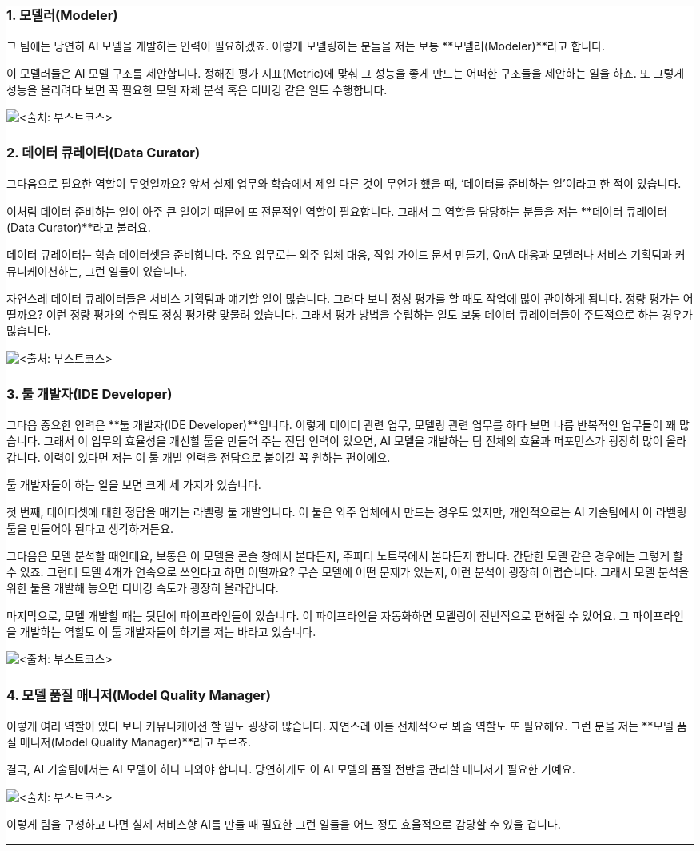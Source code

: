### 1. 모델러(Modeler)

그 팀에는 당연히 AI 모델을 개발하는 인력이 필요하겠죠. 이렇게 모델링하는 분들을 저는 보통 **모델러(Modeler)**라고 합니다.

이 모델러들은 AI 모델 구조를 제안합니다. 정해진 평가 지표(Metric)에 맞춰 그 성능을 좋게 만드는 어떠한 구조들을 제안하는 일을 하죠. 또 그렇게 성능을 올리려다 보면 꼭 필요한 모델 자체 분석 혹은 디버깅 같은 일도 수행합니다.

![<출처: 부스트코스>](https://yozm.wishket.com/media/news/2845/2.png)

### 2. 데이터 큐레이터(Data Curator)

그다음으로 필요한 역할이 무엇일까요? 앞서 실제 업무와 학습에서 제일 다른 것이 무언가 했을 때, ‘데이터를 준비하는 일’이라고 한 적이 있습니다.

이처럼 데이터 준비하는 일이 아주 큰 일이기 때문에 또 전문적인 역할이 필요합니다. 그래서 그 역할을 담당하는 분들을 저는 **데이터 큐레이터(Data Curator)**라고 불러요.

데이터 큐레이터는 학습 데이터셋을 준비합니다. 주요 업무로는 외주 업체 대응, 작업 가이드 문서 만들기, QnA 대응과 모델러나 서비스 기획팀과 커뮤니케이션하는, 그런 일들이 있습니다.

자연스레 데이터 큐레이터들은 서비스 기획팀과 얘기할 일이 많습니다. 그러다 보니 정성 평가를 할 때도 작업에 많이 관여하게 됩니다. 정량 평가는 어떨까요? 이런 정량 평가의 수립도 정성 평가랑 맞물려 있습니다. 그래서 평가 방법을 수립하는 일도 보통 데이터 큐레이터들이 주도적으로 하는 경우가 많습니다.

![<출처: 부스트코스>](https://yozm.wishket.com/media/news/2845/3.png)

### 3. 툴 개발자(IDE Developer)

그다음 중요한 인력은 **툴 개발자(IDE Developer)**입니다. 이렇게 데이터 관련 업무, 모델링 관련 업무를 하다 보면 나름 반복적인 업무들이 꽤 많습니다. 그래서 이 업무의 효율성을 개선할 툴을 만들어 주는 전담 인력이 있으면, AI 모델을 개발하는 팀 전체의 효율과 퍼포먼스가 굉장히 많이 올라갑니다. 여력이 있다면 저는 이 툴 개발 인력을 전담으로 붙이길 꼭 원하는 편이에요.

툴 개발자들이 하는 일을 보면 크게 세 가지가 있습니다.

첫 번째, 데이터셋에 대한 정답을 매기는 라벨링 툴 개발입니다. 이 툴은 외주 업체에서 만드는 경우도 있지만, 개인적으로는 AI 기술팀에서 이 라벨링 툴을 만들어야 된다고 생각하거든요.

그다음은 모델 분석할 때인데요, 보통은 이 모델을 콘솔 창에서 본다든지, 주피터 노트북에서 본다든지 합니다. 간단한 모델 같은 경우에는 그렇게 할 수 있죠. 그런데 모델 4개가 연속으로 쓰인다고 하면 어떨까요? 무슨 모델에 어떤 문제가 있는지, 이런 분석이 굉장히 어렵습니다. 그래서 모델 분석을 위한 툴을 개발해 놓으면 디버깅 속도가 굉장히 올라갑니다.

마지막으로, 모델 개발할 때는 뒷단에 파이프라인들이 있습니다. 이 파이프라인을 자동화하면 모델링이 전반적으로 편해질 수 있어요. 그 파이프라인을 개발하는 역할도 이 툴 개발자들이 하기를 저는 바라고 있습니다.

![<출처: 부스트코스>](https://yozm.wishket.com/media/news/2845/4.png)

### 4. 모델 품질 매니저(Model Quality Manager)

이렇게 여러 역할이 있다 보니 커뮤니케이션 할 일도 굉장히 많습니다. 자연스레 이를 전체적으로 봐줄 역할도 또 필요해요. 그런 분을 저는 **모델 품질 매니저(Model Quality Manager)**라고 부르죠.

결국, AI 기술팀에서는 AI 모델이 하나 나와야 합니다. 당연하게도 이 AI 모델의 품질 전반을 관리할 매니저가 필요한 거예요.

![<출처: 부스트코스>](https://yozm.wishket.com/media/news/2845/5.png)

이렇게 팀을 구성하고 나면 실제 서비스향 AI를 만들 때 필요한 그런 일들을 어느 정도 효율적으로 감당할 수 있을 겁니다.

---
